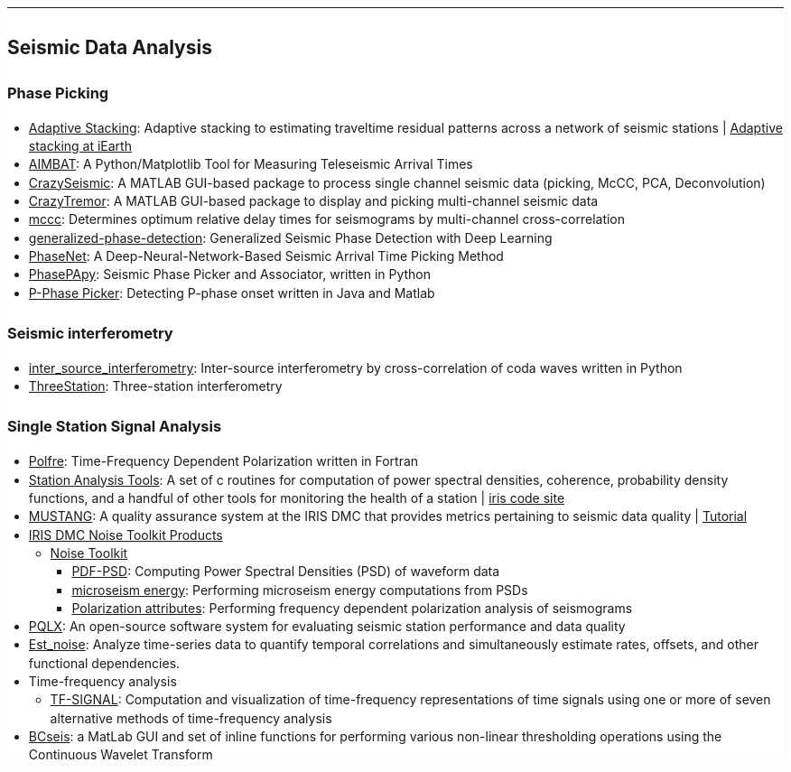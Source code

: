 ----------------------
## Seismic Data Analysis

### Phase Picking

- [Adaptive Stacking](http://rses.anu.edu.au/seismology/soft/astack/index.html): Adaptive stacking to estimating traveltime residual patterns across a network of seismic stations | [Adaptive stacking at iEarth](http://www.iearth.edu.au/codes/AdaptiveStacking)
- [AIMBAT](https://seiscode.iris.washington.edu/projects/pysmo-aimbat): A Python/Matplotlib Tool for Measuring Teleseismic Arrival Times
- [CrazySeismic](http://web.gps.caltech.edu/~yucq/software.html): A MATLAB GUI-based package to process single channel seismic data (picking, McCC, PCA, Deconvolution)
- [CrazyTremor](http://web.gps.caltech.edu/~yucq/software.html): A MATLAB GUI-based package to display and picking multi-channel seismic data
- [mccc](https://github.com/xumi1993/mccc): Determines optimum relative delay times for seismograms by multi-channel cross-correlation
- [generalized-phase-detection](https://github.com/interseismic/generalized-phase-detection): Generalized Seismic Phase Detection with Deep Learning
- [PhaseNet](https://github.com/wayneweiqiang/PhaseNet): A Deep-Neural-Network-Based Seismic Arrival Time Picking Method
- [PhasePApy](https://github.com/austinholland/PhasePApy): Seismic Phase Picker and Associator, written in Python
- [P-Phase Picker](https://www.usgs.gov/software/p-phase-picker): Detecting P-phase onset written in Java and Matlab


### Seismic interferometry

- [inter_source_interferometry](https://github.com/trichter/inter_source_interferometry): Inter-source interferometry by cross-correlation of coda waves written in Python
- [ThreeStation](https://github.com/NoiseCIEI/ThreeStation): Three-station interferometry


### Single Station Signal Analysis

- [Polfre](http://diapiro.ictja.csic.es/gt/mschi/SCIENCE/tseries.html#software): Time-Frequency Dependent Polarization written in Fortran
- [Station Analysis Tools](https://robporritt.wordpress.com/software): A set of c routines for computation of power spectral densities, coherence, probability density functions, and a handful of other tools for monitoring the health of a station | [iris code site](https://seiscode.iris.washington.edu/projects/station-analysis-tools)
- [MUSTANG](http://service.iris.edu/mustang): A quality assurance system at the IRIS DMC that provides metrics pertaining to seismic data quality | [Tutorial](https://ds.iris.edu/ds/nodes/dmc/tutorials/getting-started-with-mustang)
- [IRIS DMC Noise Toolkit Products](http://ds.iris.edu/ds/products/noise-toolkit)
    - [Noise Toolkit](https://seiscode.iris.washington.edu/projects/iris-dmc-noise-toolkit)
        - [PDF-PSD](https://seiscode.iris.washington.edu/projects/noise-toolkit-pdf-psd-bundle): Computing Power Spectral Densities (PSD) of waveform data
        - [microseism energy](https://seiscode.iris.washington.edu/projects/noise-toolkit-microseism-energy-me-bundle): Performing microseism energy computations from PSDs
        - [Polarization attributes](https://seiscode.iris.washington.edu/projects/noise-toolkit-polarization-attributes-bundle): Performing frequency dependent polarization analysis of seismograms
- [PQLX](https://www.usgs.gov/software/pqlx-a-software-tool-evaluate-seismic-station-performance): An open-source software system for evaluating seismic station performance and data quality
- [Est_noise](https://www.usgs.gov/software/estnoise): Analyze time-series data to quantify temporal correlations and simultaneously estimate rates, offsets, and other functional dependencies.
- Time-frequency analysis
    - [TF-SIGNAL](http://www.nuquake.eu/Computer_Codes/tfsig.htm): Computation and visualization of time-frequency representations of time signals using one or more of seven alternative methods of time-frequency analysis
- [BCseis](http://www.ceri.memphis.edu/people/clangstn/software.html): a MatLab GUI and set of inline functions for performing various non-linear thresholding operations using the Continuous Wavelet Transform
